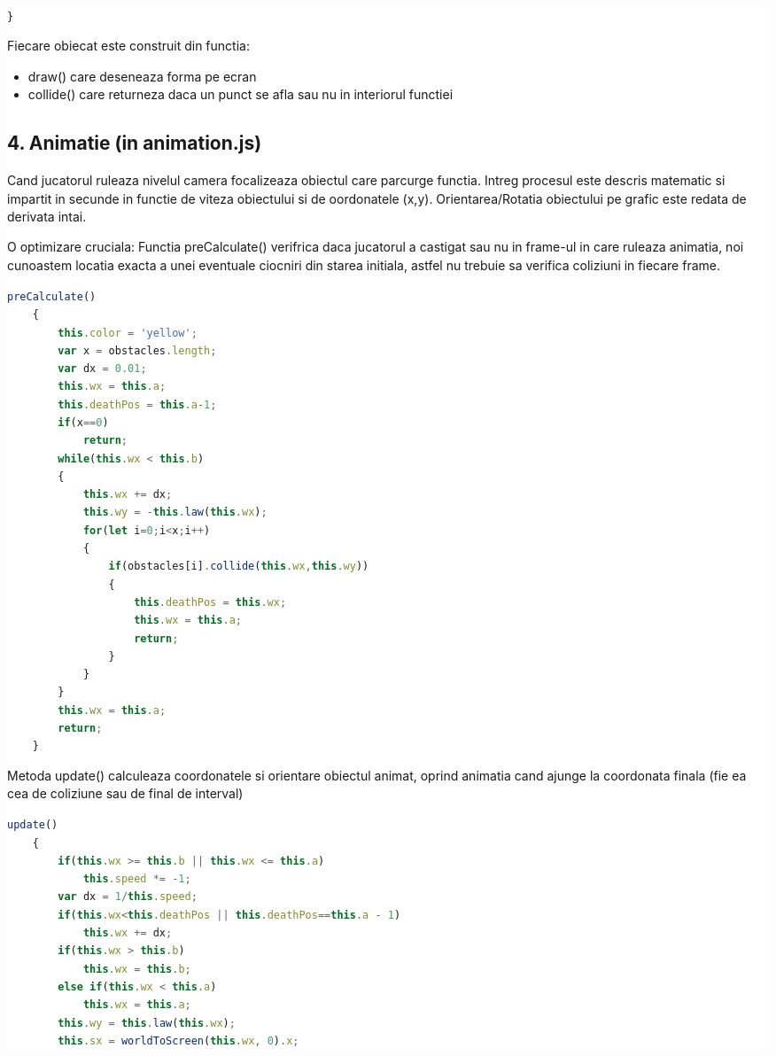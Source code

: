```javascript
}
```

Fiecare obiecat este construit din functia:
- draw() care deseneaza forma pe ecran
- collide() care returneza daca un punct se afla sau nu in interiorul functiei

## 4. Animatie (in animation.js)

Cand jucatorul ruleaza nivelul camera focalizeaza obiectul care parcurge functia.
Intreg procesul este descris matematic si impartit in secunde in functie de viteza obiectului si de oordonatele (x,y).
Orientarea/Rotatia obiectului pe grafic este redata de derivata intai.

O optimizare cruciala: 
Functia preCalculate() verifrica daca jucatorul a castigat sau nu in frame-ul in care ruleaza animatia, noi cunoastem locatia exacta
a unei eventuale ciocniri din starea initiala, astfel nu trebuie sa verifica coliziuni in fiecare frame.

```javascript
preCalculate()
	{
		this.color = 'yellow';
		var x = obstacles.length;
		var dx = 0.01;
		this.wx = this.a;
		this.deathPos = this.a-1;
		if(x==0)
			return;
		while(this.wx < this.b)
		{
			this.wx += dx;
			this.wy = -this.law(this.wx);
			for(let i=0;i<x;i++)
			{
				if(obstacles[i].collide(this.wx,this.wy))
				{
					this.deathPos = this.wx;
					this.wx = this.a;
					return;
				}
			}
		}
		this.wx = this.a;
		return;
	}
```

Metoda update() calculeaza coordonatele si orientare obiectul animat, oprind animatia cand ajunge
la coordonata finala (fie ea cea de coliziune sau de final de interval)

```javascript
update()
	{
		if(this.wx >= this.b || this.wx <= this.a)
			this.speed *= -1;
		var dx = 1/this.speed;
		if(this.wx<this.deathPos || this.deathPos==this.a - 1)
			this.wx += dx;
		if(this.wx > this.b)
			this.wx = this.b;
		else if(this.wx < this.a)
			this.wx = this.a;
		this.wy = this.law(this.wx);
		this.sx = worldToScreen(this.wx, 0).x;
```